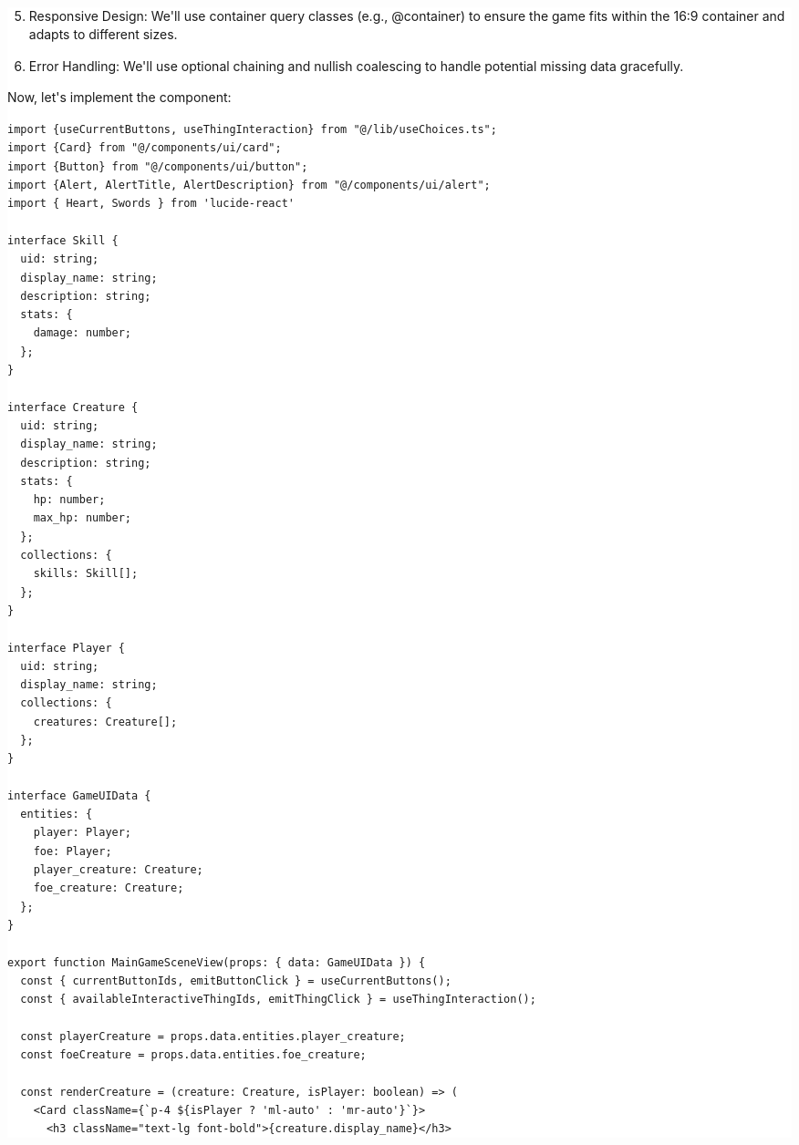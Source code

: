5. Responsive Design:
   We'll use container query classes (e.g., @container) to ensure the game fits within the 16:9 container and adapts to different sizes.

6. Error Handling:
   We'll use optional chaining and nullish coalescing to handle potential missing data gracefully.

Now, let's implement the component:

```tsx main_game/templates/MainGameScene.tsx
import {useCurrentButtons, useThingInteraction} from "@/lib/useChoices.ts";
import {Card} from "@/components/ui/card";
import {Button} from "@/components/ui/button";
import {Alert, AlertTitle, AlertDescription} from "@/components/ui/alert";
import { Heart, Swords } from 'lucide-react'

interface Skill {
  uid: string;
  display_name: string;
  description: string;
  stats: {
    damage: number;
  };
}

interface Creature {
  uid: string;
  display_name: string;
  description: string;
  stats: {
    hp: number;
    max_hp: number;
  };
  collections: {
    skills: Skill[];
  };
}

interface Player {
  uid: string;
  display_name: string;
  collections: {
    creatures: Creature[];
  };
}

interface GameUIData {
  entities: {
    player: Player;
    foe: Player;
    player_creature: Creature;
    foe_creature: Creature;
  };
}

export function MainGameSceneView(props: { data: GameUIData }) {
  const { currentButtonIds, emitButtonClick } = useCurrentButtons();
  const { availableInteractiveThingIds, emitThingClick } = useThingInteraction();

  const playerCreature = props.data.entities.player_creature;
  const foeCreature = props.data.entities.foe_creature;

  const renderCreature = (creature: Creature, isPlayer: boolean) => (
    <Card className={`p-4 ${isPlayer ? 'ml-auto' : 'mr-auto'}`}>
      <h3 className="text-lg font-bold">{creature.display_name}</h3>
```